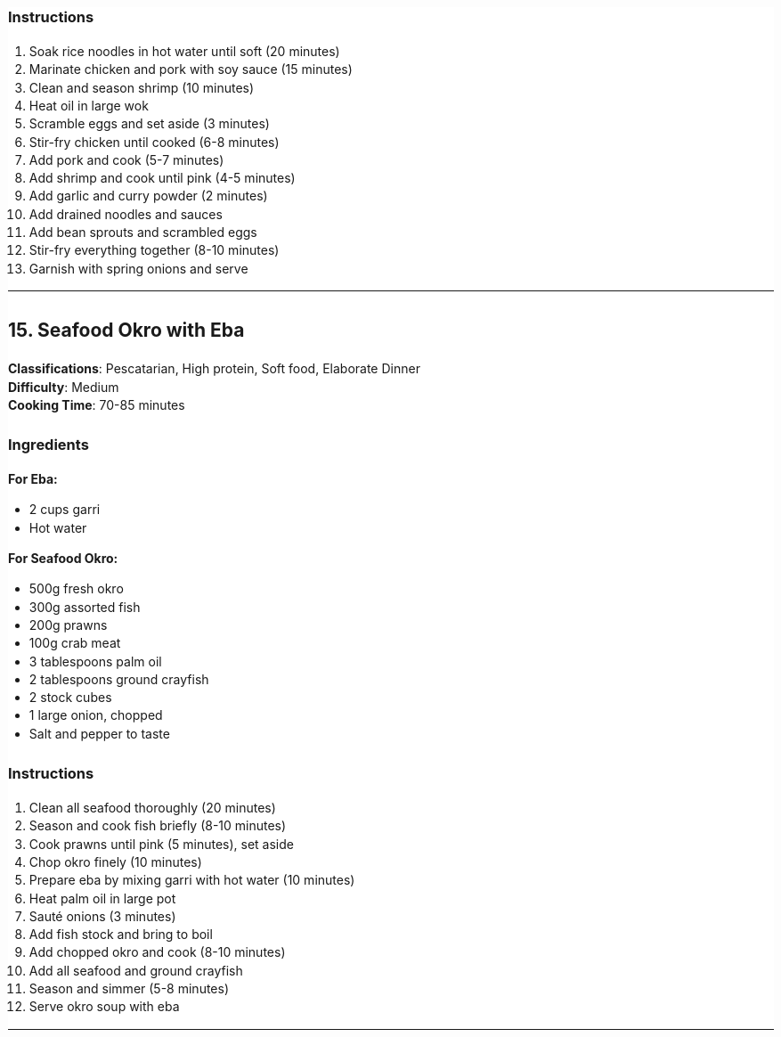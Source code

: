 ### Instructions
1. Soak rice noodles in hot water until soft (20 minutes)
2. Marinate chicken and pork with soy sauce (15 minutes)
3. Clean and season shrimp (10 minutes)
4. Heat oil in large wok
5. Scramble eggs and set aside (3 minutes)
6. Stir-fry chicken until cooked (6-8 minutes)
7. Add pork and cook (5-7 minutes)
8. Add shrimp and cook until pink (4-5 minutes)
9. Add garlic and curry powder (2 minutes)
10. Add drained noodles and sauces
11. Add bean sprouts and scrambled eggs
12. Stir-fry everything together (8-10 minutes)
13. Garnish with spring onions and serve

---

## 15. Seafood Okro with Eba

**Classifications**: Pescatarian, High protein, Soft food, Elaborate Dinner  
**Difficulty**: Medium  
**Cooking Time**: 70-85 minutes

### Ingredients
**For Eba:**
- 2 cups garri
- Hot water

**For Seafood Okro:**
- 500g fresh okro
- 300g assorted fish
- 200g prawns
- 100g crab meat
- 3 tablespoons palm oil
- 2 tablespoons ground crayfish
- 2 stock cubes
- 1 large onion, chopped
- Salt and pepper to taste

### Instructions
1. Clean all seafood thoroughly (20 minutes)
2. Season and cook fish briefly (8-10 minutes)
3. Cook prawns until pink (5 minutes), set aside
4. Chop okro finely (10 minutes)
5. Prepare eba by mixing garri with hot water (10 minutes)
6. Heat palm oil in large pot
7. Sauté onions (3 minutes)
8. Add fish stock and bring to boil
9. Add chopped okro and cook (8-10 minutes)
10. Add all seafood and ground crayfish
11. Season and simmer (5-8 minutes)
12. Serve okro soup with eba

---